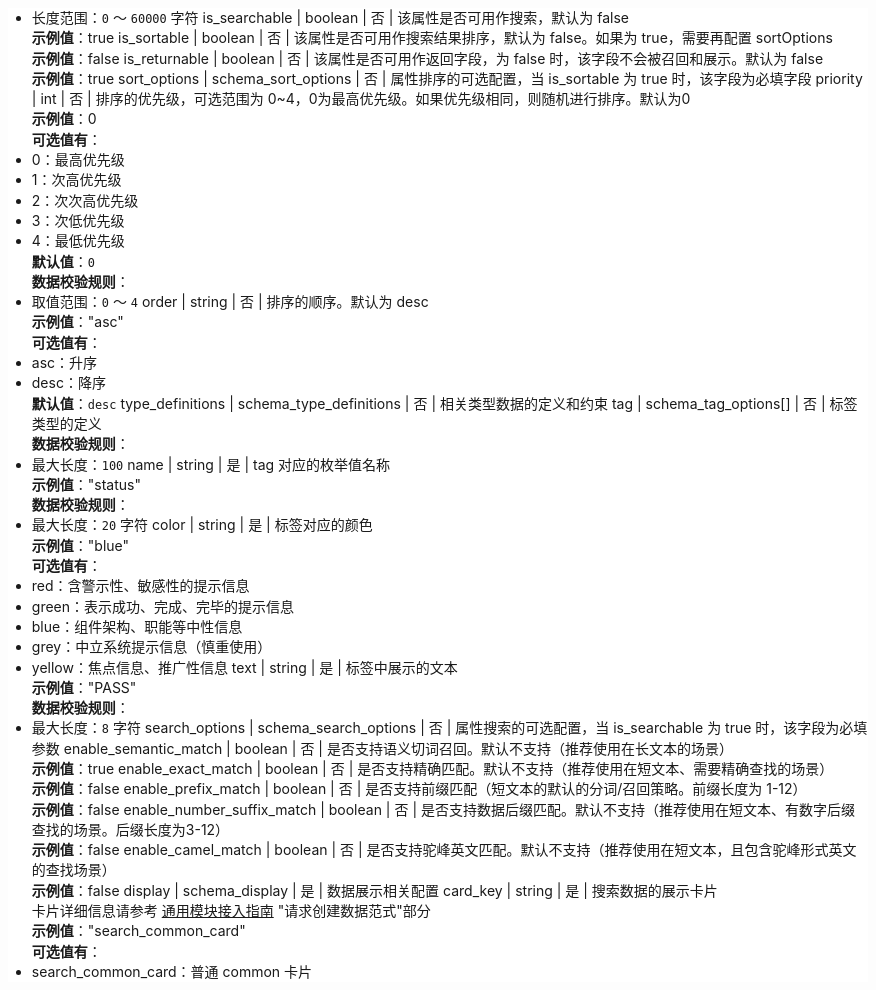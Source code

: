 - 长度范围：`0` ～ `60000` 字符
is_searchable | boolean | 否 | 该属性是否可用作搜索，默认为 false  
**示例值**：true
is_sortable | boolean | 否 | 该属性是否可用作搜索结果排序，默认为 false。如果为 true，需要再配置 sortOptions  
**示例值**：false
is_returnable | boolean | 否 | 该属性是否可用作返回字段，为 false 时，该字段不会被召回和展示。默认为 false  
**示例值**：true
sort_options | schema_sort_options | 否 | 属性排序的可选配置，当 is_sortable 为 true 时，该字段为必填字段
priority | int | 否 | 排序的优先级，可选范围为 0~4，0为最高优先级。如果优先级相同，则随机进行排序。默认为0  
**示例值**：0  
**可选值有**：  
- 0：最高优先级  
- 1：次高优先级  
- 2：次次高优先级  
- 3：次低优先级  
- 4：最低优先级  
**默认值**：`0`  
**数据校验规则**：  
- 取值范围：`0` ～ `4`
order | string | 否 | 排序的顺序。默认为 desc  
**示例值**："asc"  
**可选值有**：  
- asc：升序  
- desc：降序  
**默认值**：`desc`
type_definitions | schema_type_definitions | 否 | 相关类型数据的定义和约束
tag | schema_tag_options\[\] | 否 | 标签类型的定义  
**数据校验规则**：  
- 最大长度：`100`
name | string | 是 | tag 对应的枚举值名称  
**示例值**："status"  
**数据校验规则**：  
- 最大长度：`20` 字符
color | string | 是 | 标签对应的颜色  
**示例值**："blue"  
**可选值有**：  
- red：含警示性、敏感性的提示信息  
- green：表示成功、完成、完毕的提示信息  
- blue：组件架构、职能等中性信息  
- grey：中立系统提示信息（慎重使用）  
- yellow：焦点信息、推广性信息
text | string | 是 | 标签中展示的文本  
**示例值**："PASS"  
**数据校验规则**：  
- 最大长度：`8` 字符
search_options | schema_search_options | 否 | 属性搜索的可选配置，当 is_searchable 为 true 时，该字段为必填参数
enable_semantic_match | boolean | 否 | 是否支持语义切词召回。默认不支持（推荐使用在长文本的场景）  
**示例值**：true
enable_exact_match | boolean | 否 | 是否支持精确匹配。默认不支持（推荐使用在短文本、需要精确查找的场景）  
**示例值**：false
enable_prefix_match | boolean | 否 | 是否支持前缀匹配（短文本的默认的分词/召回策略。前缀长度为 1-12）  
**示例值**：false
enable_number_suffix_match | boolean | 否 | 是否支持数据后缀匹配。默认不支持（推荐使用在短文本、有数字后缀查找的场景。后缀长度为3-12）  
**示例值**：false
enable_camel_match | boolean | 否 | 是否支持驼峰英文匹配。默认不支持（推荐使用在短文本，且包含驼峰形式英文的查找场景）  
**示例值**：false
display | schema_display | 是 | 数据展示相关配置
card_key | string | 是 | 搜索数据的展示卡片  
卡片详细信息请参考 [通用模块接入指南](/document/uAjLw4CM/ukTMukTMukTM/search-v2/common-template-intergration-handbook)  "请求创建数据范式"部分  
**示例值**："search_common_card"  
**可选值有**：  
- search_common_card：普通 common 卡片